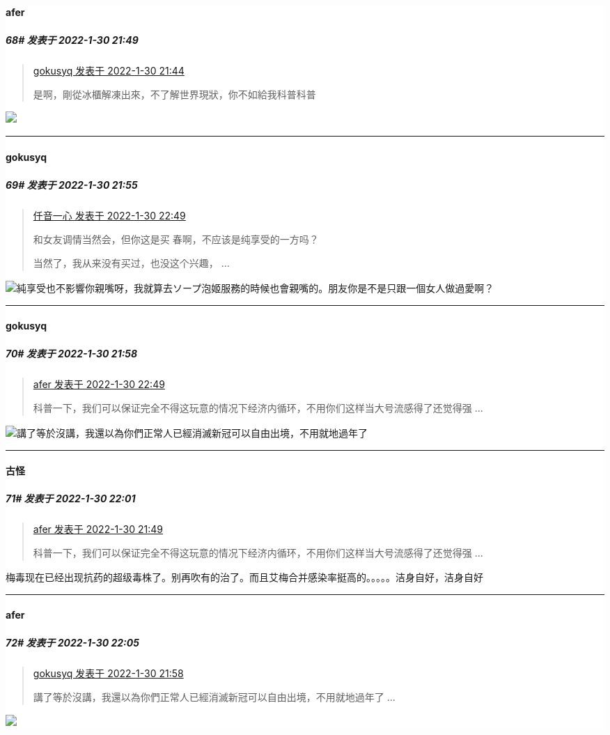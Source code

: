 ####  afer  
##### 68#       发表于 2022-1-30 21:49

<blockquote><a href="httphttps://bbs.saraba1st.com/2b/forum.php?mod=redirect&amp;goto=findpost&amp;pid=54488985&amp;ptid=2049964" target="_blank">gokusyq 发表于 2022-1-30 21:44</a>

是啊，剛從冰櫃解凍出來，不了解世界現狀，你不如給我科普科普</blockquote>
<img src="https://static.saraba1st.com/image/smiley/face2017/067.png" referrerpolicy="no-referrer">

*****

####  gokusyq  
##### 69#       发表于 2022-1-30 21:55

<blockquote><a href="httphttps://bbs.saraba1st.com/2b/forum.php?mod=redirect&amp;goto=findpost&amp;pid=54489042&amp;ptid=2049964" target="_blank">仟音一心 发表于 2022-1-30 22:49</a>

和女友调情当然会，但你这是买 春啊，不应该是纯享受的一方吗？

当然了，我从来没有买过，也没这个兴趣， ...</blockquote>
<img src="https://static.saraba1st.com/image/smiley/face2017/035.png" referrerpolicy="no-referrer">純享受也不影響你親嘴呀，我就算去ソープ泡姬服務的時候也會親嘴的。朋友你是不是只跟一個女人做過愛啊？

*****

####  gokusyq  
##### 70#       发表于 2022-1-30 21:58

<blockquote><a href="httphttps://bbs.saraba1st.com/2b/forum.php?mod=redirect&amp;goto=findpost&amp;pid=54489051&amp;ptid=2049964" target="_blank">afer 发表于 2022-1-30 22:49</a>

科普一下，我们可以保证完全不得这玩意的情况下经济内循环，不用你们这样当大号流感得了还觉得强 ...</blockquote>
<img src="https://static.saraba1st.com/image/smiley/face2017/003.png" referrerpolicy="no-referrer">講了等於沒講，我還以為你們正常人已經消滅新冠可以自由出境，不用就地過年了

*****

####  古怪  
##### 71#       发表于 2022-1-30 22:01

<blockquote><a href="httphttps://bbs.saraba1st.com/2b/forum.php?mod=redirect&amp;goto=findpost&amp;pid=54489051&amp;ptid=2049964" target="_blank">afer 发表于 2022-1-30 21:49</a>

科普一下，我们可以保证完全不得这玩意的情况下经济内循环，不用你们这样当大号流感得了还觉得强 ...</blockquote>
梅毒现在已经出现抗药的超级毒株了。别再吹有的治了。而且艾梅合并感染率挺高的。。。。。洁身自好，洁身自好

*****

####  afer  
##### 72#       发表于 2022-1-30 22:05

<blockquote><a href="httphttps://bbs.saraba1st.com/2b/forum.php?mod=redirect&amp;goto=findpost&amp;pid=54489140&amp;ptid=2049964" target="_blank">gokusyq 发表于 2022-1-30 21:58</a>

講了等於沒講，我還以為你們正常人已經消滅新冠可以自由出境，不用就地過年了 ...</blockquote>
<img src="https://static.saraba1st.com/image/smiley/face2017/162.png" referrerpolicy="no-referrer">

